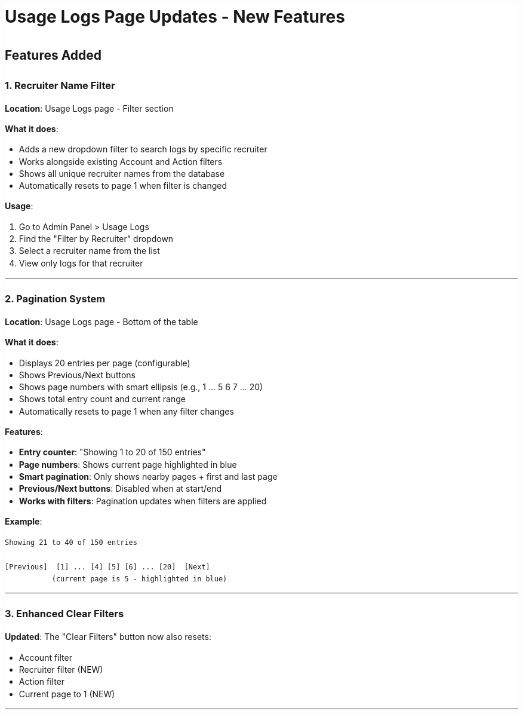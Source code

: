 # Usage Logs Page Updates - New Features

## Features Added

### 1. Recruiter Name Filter
**Location**: Usage Logs page - Filter section

**What it does**:
- Adds a new dropdown filter to search logs by specific recruiter
- Works alongside existing Account and Action filters
- Shows all unique recruiter names from the database
- Automatically resets to page 1 when filter is changed

**Usage**:
1. Go to Admin Panel > Usage Logs
2. Find the "Filter by Recruiter" dropdown
3. Select a recruiter name from the list
4. View only logs for that recruiter

---

### 2. Pagination System
**Location**: Usage Logs page - Bottom of the table

**What it does**:
- Displays 20 entries per page (configurable)
- Shows Previous/Next buttons
- Shows page numbers with smart ellipsis (e.g., 1 ... 5 6 7 ... 20)
- Shows total entry count and current range
- Automatically resets to page 1 when any filter changes

**Features**:
- **Entry counter**: "Showing 1 to 20 of 150 entries"
- **Page numbers**: Shows current page highlighted in blue
- **Smart pagination**: Only shows nearby pages + first and last page
- **Previous/Next buttons**: Disabled when at start/end
- **Works with filters**: Pagination updates when filters are applied

**Example**:
```
Showing 21 to 40 of 150 entries

[Previous]  [1] ... [4] [5] [6] ... [20]  [Next]
           (current page is 5 - highlighted in blue)
```

---

### 3. Enhanced Clear Filters
**Updated**: The "Clear Filters" button now also resets:
- Account filter
- Recruiter filter (NEW)
- Action filter
- Current page to 1 (NEW)

---